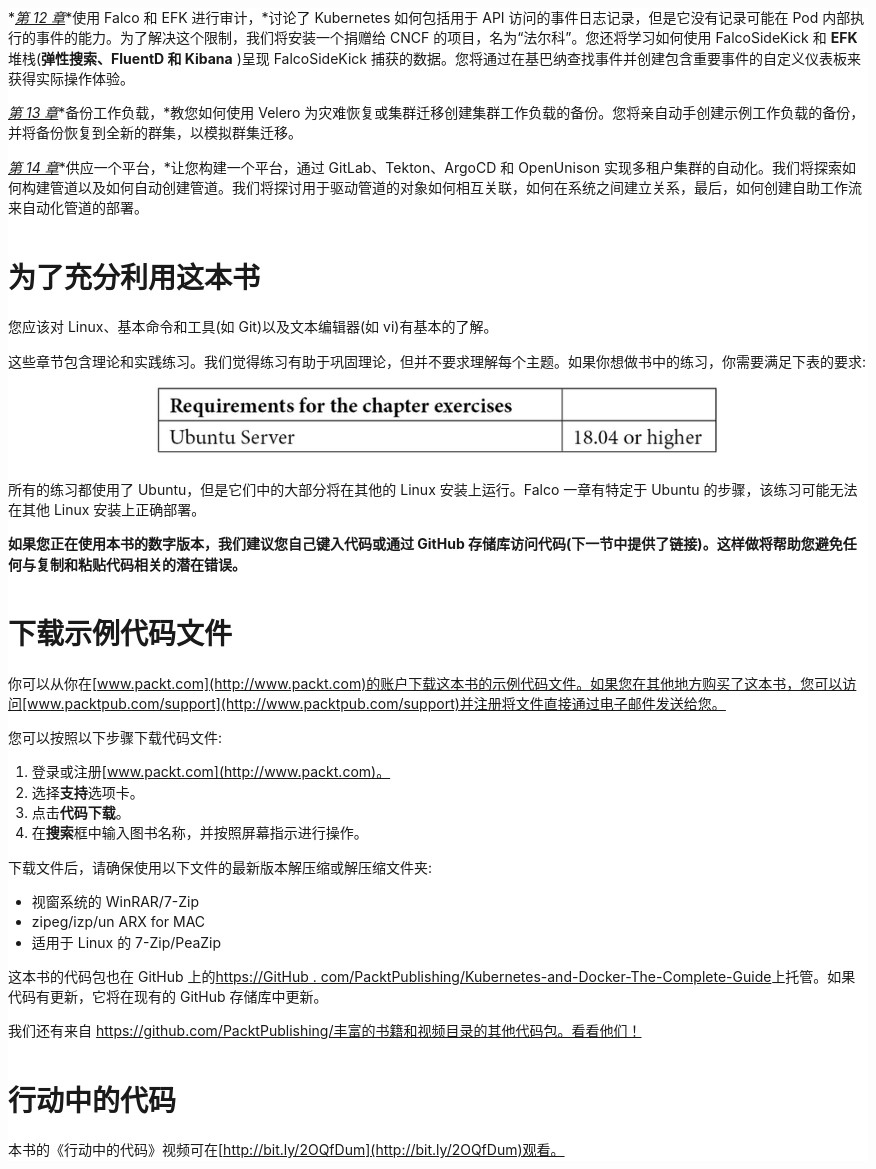  *[*第 12 章*](12.html#_idTextAnchor295)*使用 Falco 和 EFK 进行审计，*讨论了 Kubernetes 如何包括用于 API 访问的事件日志记录，但是它没有记录可能在 Pod 内部执行的事件的能力。为了解决这个限制，我们将安装一个捐赠给 CNCF 的项目，名为“法尔科”。您还将学习如何使用 FalcoSideKick 和 **EFK** 堆栈(**弹性搜索、FluentD 和 Kibana** )呈现 FalcoSideKick 捕获的数据。您将通过在基巴纳查找事件并创建包含重要事件的自定义仪表板来获得实际操作体验。

[*第 13 章*](13.html#_idTextAnchor314)*备份工作负载，*教您如何使用 Velero 为灾难恢复或集群迁移创建集群工作负载的备份。您将亲自动手创建示例工作负载的备份，并将备份恢复到全新的群集，以模拟群集迁移。

[*第 14 章*](14.html#_idTextAnchor337)*供应一个平台，*让您构建一个平台，通过 GitLab、Tekton、ArgoCD 和 OpenUnison 实现多租户集群的自动化。我们将探索如何构建管道以及如何自动创建管道。我们将探讨用于驱动管道的对象如何相互关联，如何在系统之间建立关系，最后，如何创建自助工作流来自动化管道的部署。

# 为了充分利用这本书

您应该对 Linux、基本命令和工具(如 Git)以及文本编辑器(如 vi)有基本的了解。

这些章节包含理论和实践练习。我们觉得练习有助于巩固理论，但并不要求理解每个主题。如果你想做书中的练习，你需要满足下表的要求:

![](img/B15514_Table_01.jpg)

所有的练习都使用了 Ubuntu，但是它们中的大部分将在其他的 Linux 安装上运行。Falco 一章有特定于 Ubuntu 的步骤，该练习可能无法在其他 Linux 安装上正确部署。

**如果您正在使用本书的数字版本，我们建议您自己键入代码或通过 GitHub 存储库访问代码(下一节中提供了链接)。这样做将帮助您避免任何与复制和粘贴代码相关的潜在错误。**

# 下载示例代码文件

你可以从你在[www.packt.com](http://www.packt.com)的账户下载这本书的示例代码文件。如果您在其他地方购买了这本书，您可以访问[www.packtpub.com/support](http://www.packtpub.com/support)并注册将文件直接通过电子邮件发送给您。

您可以按照以下步骤下载代码文件:

1.  登录或注册[www.packt.com](http://www.packt.com)。
2.  选择**支持**选项卡。
3.  点击**代码下载**。
4.  在**搜索**框中输入图书名称，并按照屏幕指示进行操作。

下载文件后，请确保使用以下文件的最新版本解压缩或解压缩文件夹:

*   视窗系统的 WinRAR/7-Zip
*   zipeg/izp/un ARX for MAC
*   适用于 Linux 的 7-Zip/PeaZip

这本书的代码包也在 GitHub 上的[https://GitHub . com/PacktPublishing/Kubernetes-and-Docker-The-Complete-Guide](https://github.com/PacktPublishing/Kubernetes-and-Docker-The-Complete-Guide)上托管。如果代码有更新，它将在现有的 GitHub 存储库中更新。

我们还有来自 https://github.com/PacktPublishing/丰富的书籍和视频目录的其他代码包。看看他们！

# 行动中的代码

本书的《行动中的代码》视频可在[http://bit.ly/2OQfDum](http://bit.ly/2OQfDum)观看。

